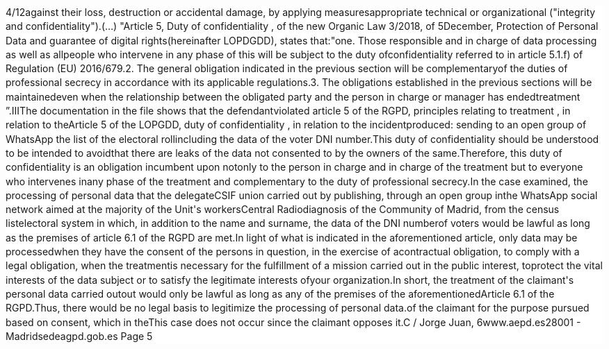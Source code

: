 4/12against their loss, destruction or accidental damage, by applying measuresappropriate technical or organizational ("integrity and confidentiality").(…) "Article 5, Duty of confidentiality , of the new Organic Law 3/2018, of 5December, Protection of Personal Data and guarantee of digital rights(hereinafter LOPDGDD), states that:"one. Those responsible and in charge of data processing as well as allpeople who intervene in any phase of this will be subject to the duty ofconfidentiality referred to in article 5.1.f) of Regulation (EU) 2016/679.2. The general obligation indicated in the previous section will be complementaryof the duties of professional secrecy in accordance with its applicable regulations.3. The obligations established in the previous sections will be maintainedeven when the relationship between the obligated party and the person in charge or manager has endedtreatment ”.IIIThe documentation in the file shows that the defendantviolated article 5 of the RGPD, principles relating to treatment , in relation to theArticle 5 of the LOPGDD, duty of confidentiality , in relation to the incidentproduced: sending to an open group of WhatsApp the list of the electoral rollincluding the data of the voter DNI number.This duty of confidentiality should be understood to be intended to avoidthat there are leaks of the data not consented to by the owners of the same.Therefore, this duty of confidentiality is an obligation incumbent upon notonly to the person in charge and in charge of the treatment but to everyone who intervenes inany phase of the treatment and complementary to the duty of professional secrecy.In the case examined, the processing of personal data that the delegateCSIF union carried out by publishing, through an open group inthe WhatsApp social network aimed at the majority of the Unit's workersCentral Radiodiagnosis of the Community of Madrid, from the census listelectoral system in which, in addition to the name and surname, the data of the DNI numberof voters would be lawful as long as the premises of article 6.1 of the RGPD are met.In light of what is indicated in the aforementioned article, only data may be processedwhen they have the consent of the persons in question, in the exercise of acontractual obligation, to comply with a legal obligation, when the treatmentis necessary for the fulfillment of a mission carried out in the public interest, toprotect the vital interests of the data subject or to satisfy the legitimate interests ofyour organization.In short, the treatment of the claimant's personal data carried outout would only be lawful as long as any of the premises of the aforementionedArticle 6.1 of the RGPD.Thus, there would be no legal basis to legitimize the processing of personal data.of the claimant for the purpose pursued based on consent, which in theThis case does not occur since the claimant opposes it.C / Jorge Juan, 6www.aepd.es28001 - Madridsedeagpd.gob.es
Page 5